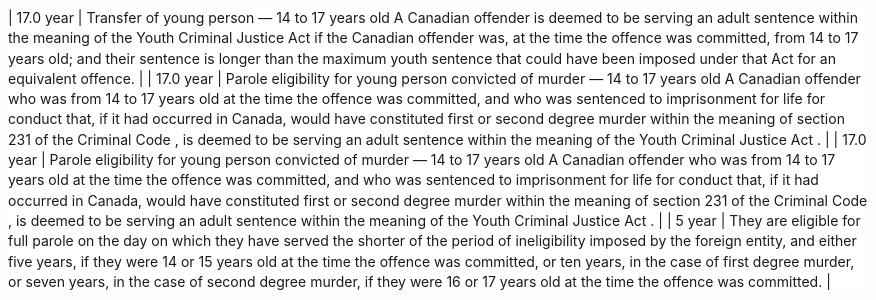 | 17.0 year  | Transfer of young person — 14 to 17 years old A Canadian offender is deemed to be serving an adult sentence within the meaning of the  Youth Criminal Justice Act  if the Canadian offender was, at the time the offence was committed, from 14 to 17 years old; and their sentence is longer than the maximum youth sentence that could have been imposed under that Act for an equivalent offence.                                                                                                                                                                                                                                                                                                                                                                                                                                                                                                                                                                                                                                                                                                                                                                                                                                                                           |
| 17.0 year  | Parole eligibility for young person convicted of murder — 14 to 17 years old A Canadian offender who was from 14 to 17 years old at the time the offence was committed, and who was sentenced to imprisonment for life for conduct that, if it had occurred in Canada, would have constituted first or second degree murder within the meaning of section 231 of the  Criminal Code , is deemed to be serving an adult sentence within the meaning of the  Youth Criminal Justice Act .                                                                                                                                                                                                                                                                                                                                                                                                                                                                                                                                                                                                                                                                                                                                                                                        |
| 17.0 year  | Parole eligibility for young person convicted of murder — 14 to 17 years old A Canadian offender who was from 14 to 17 years old at the time the offence was committed, and who was sentenced to imprisonment for life for conduct that, if it had occurred in Canada, would have constituted first or second degree murder within the meaning of section 231 of the  Criminal Code , is deemed to be serving an adult sentence within the meaning of the  Youth Criminal Justice Act .                                                                                                                                                                                                                                                                                                                                                                                                                                                                                                                                                                                                                                                                                                                                                                                        |
| 5 year     | They are eligible for full parole on the day on which they have served the shorter of the period of ineligibility imposed by the foreign entity, and either five years, if they were 14 or 15 years old at the time the offence was committed, or ten years, in the case of first degree murder, or seven years, in the case of second degree murder, if they were 16 or 17 years old at the time the offence was committed.                                                                                                                                                                                                                                                                                                                                                                                                                                                                                                                                                                                                                                                                                                                                                                                                                                                   |
